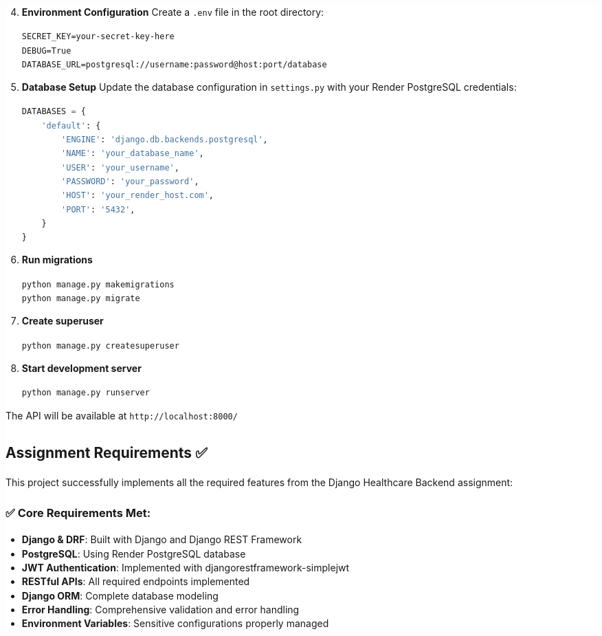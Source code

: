 4. **Environment Configuration**
   Create a `.env` file in the root directory:
   ```env
   SECRET_KEY=your-secret-key-here
   DEBUG=True
   DATABASE_URL=postgresql://username:password@host:port/database
   ```

5. **Database Setup**
   Update the database configuration in `settings.py` with your Render PostgreSQL credentials:
   ```python
   DATABASES = {
       'default': {
           'ENGINE': 'django.db.backends.postgresql',
           'NAME': 'your_database_name',
           'USER': 'your_username',
           'PASSWORD': 'your_password',
           'HOST': 'your_render_host.com',
           'PORT': '5432',
       }
   }
   ```

6. **Run migrations**
   ```bash
   python manage.py makemigrations
   python manage.py migrate
   ```

7. **Create superuser**
   ```bash
   python manage.py createsuperuser
   ```

8. **Start development server**
   ```bash
   python manage.py runserver
   ```

The API will be available at `http://localhost:8000/`

## Assignment Requirements ✅

This project successfully implements all the required features from the Django Healthcare Backend assignment:

### ✅ Core Requirements Met:
- **Django & DRF**: Built with Django and Django REST Framework
- **PostgreSQL**: Using Render PostgreSQL database
- **JWT Authentication**: Implemented with djangorestframework-simplejwt
- **RESTful APIs**: All required endpoints implemented
- **Django ORM**: Complete database modeling
- **Error Handling**: Comprehensive validation and error handling
- **Environment Variables**: Sensitive configurations properly managed
